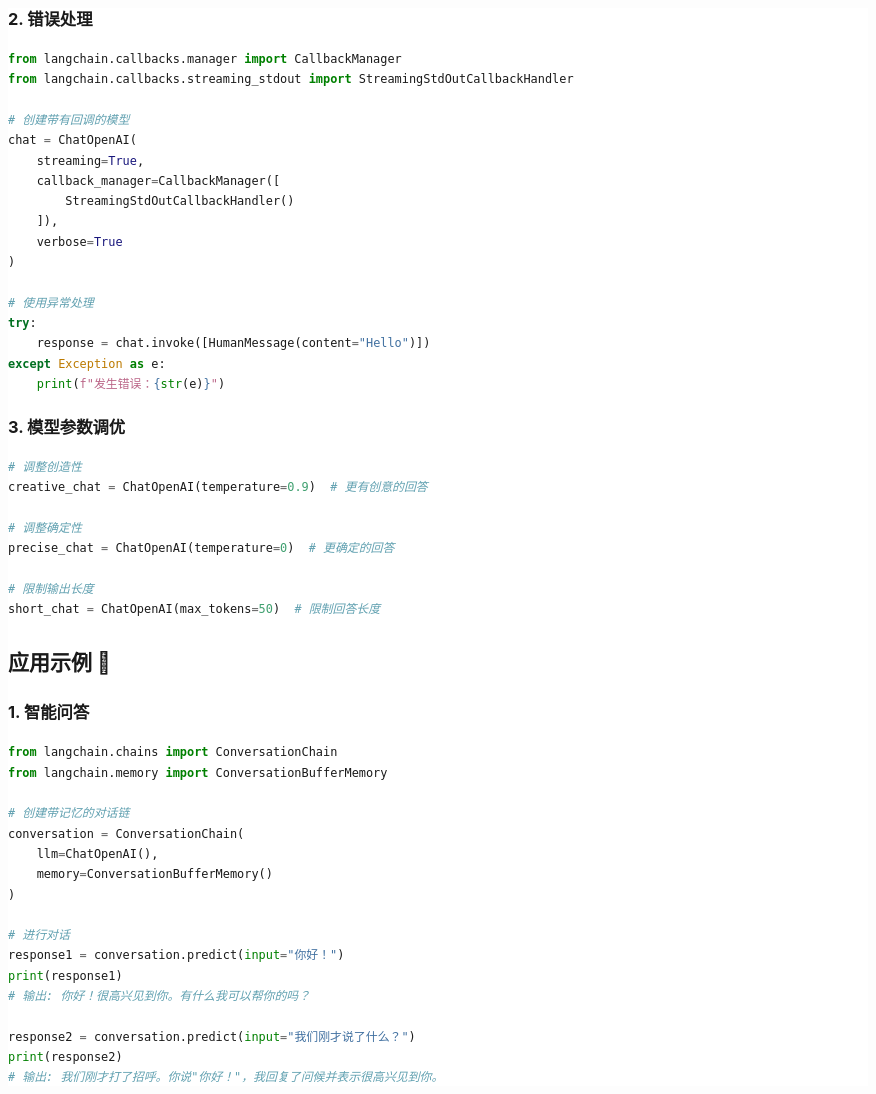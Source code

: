 ### 2. 错误处理

```python
from langchain.callbacks.manager import CallbackManager
from langchain.callbacks.streaming_stdout import StreamingStdOutCallbackHandler

# 创建带有回调的模型
chat = ChatOpenAI(
    streaming=True,
    callback_manager=CallbackManager([
        StreamingStdOutCallbackHandler()
    ]),
    verbose=True
)

# 使用异常处理
try:
    response = chat.invoke([HumanMessage(content="Hello")])
except Exception as e:
    print(f"发生错误：{str(e)}")
```

### 3. 模型参数调优

```python
# 调整创造性
creative_chat = ChatOpenAI(temperature=0.9)  # 更有创意的回答

# 调整确定性
precise_chat = ChatOpenAI(temperature=0)  # 更确定的回答

# 限制输出长度
short_chat = ChatOpenAI(max_tokens=50)  # 限制回答长度
```

## 应用示例 🌟

### 1. 智能问答

```python
from langchain.chains import ConversationChain
from langchain.memory import ConversationBufferMemory

# 创建带记忆的对话链
conversation = ConversationChain(
    llm=ChatOpenAI(),
    memory=ConversationBufferMemory()
)

# 进行对话
response1 = conversation.predict(input="你好！")
print(response1)
# 输出: 你好！很高兴见到你。有什么我可以帮你的吗？

response2 = conversation.predict(input="我们刚才说了什么？")
print(response2)
# 输出: 我们刚才打了招呼。你说"你好！"，我回复了问候并表示很高兴见到你。
```
